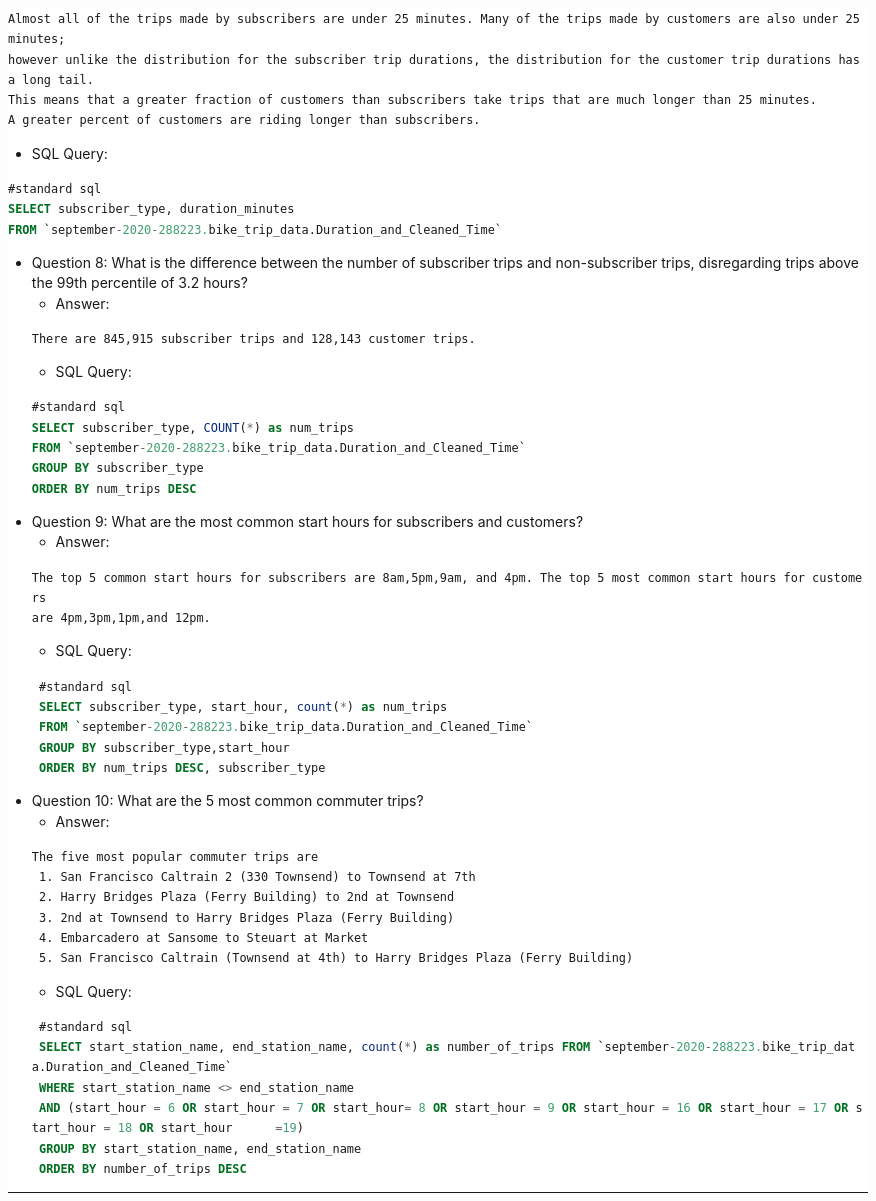   ```
  Almost all of the trips made by subscribers are under 25 minutes. Many of the trips made by customers are also under 25 minutes; 
  however unlike the distribution for the subscriber trip durations, the distribution for the customer trip durations has a long tail. 
  This means that a greater fraction of customers than subscribers take trips that are much longer than 25 minutes. 
  A greater percent of customers are riding longer than subscribers.
  ```
  * SQL Query:
  ```sql
  #standard sql
  SELECT subscriber_type, duration_minutes 
  FROM `september-2020-288223.bike_trip_data.Duration_and_Cleaned_Time`
  ```
  
- Question 8: What is the difference between the number of subscriber trips and non-subscriber trips, disregarding trips above the 99th percentile of     3.2 hours?
  * Answer: 
  ```
  There are 845,915 subscriber trips and 128,143 customer trips.
  ```
  * SQL Query: 
   ```sql
   #standard sql
   SELECT subscriber_type, COUNT(*) as num_trips
   FROM `september-2020-288223.bike_trip_data.Duration_and_Cleaned_Time`
   GROUP BY subscriber_type 
   ORDER BY num_trips DESC
   ``` 
- Question 9: What are the most common start hours for subscribers and customers?
  * Answer: 
   ```
   The top 5 common start hours for subscribers are 8am,5pm,9am, and 4pm. The top 5 most common start hours for customers 
   are 4pm,3pm,1pm,and 12pm.
   ```
  * SQL Query:
  ```sql
   #standard sql
   SELECT subscriber_type, start_hour, count(*) as num_trips
   FROM `september-2020-288223.bike_trip_data.Duration_and_Cleaned_Time`
   GROUP BY subscriber_type,start_hour
   ORDER BY num_trips DESC, subscriber_type
   ```
- Question 10: What are the 5 most common commuter trips? 
  * Answer:
  ```
  The five most popular commuter trips are 
   1. San Francisco Caltrain 2 (330 Townsend) to Townsend at 7th
   2. Harry Bridges Plaza (Ferry Building) to 2nd at Townsend
   3. 2nd at Townsend to Harry Bridges Plaza (Ferry Building)
   4. Embarcadero at Sansome to Steuart at Market
   5. San Francisco Caltrain (Townsend at 4th) to Harry Bridges Plaza (Ferry Building)
   ```
  * SQL Query:
  ```sql
   #standard sql
   SELECT start_station_name, end_station_name, count(*) as number_of_trips FROM `september-2020-288223.bike_trip_data.Duration_and_Cleaned_Time` 
   WHERE start_station_name <> end_station_name 
   AND (start_hour = 6 OR start_hour = 7 OR start_hour= 8 OR start_hour = 9 OR start_hour = 16 OR start_hour = 17 OR start_hour = 18 OR start_hour      =19) 
   GROUP BY start_station_name, end_station_name
   ORDER BY number_of_trips DESC 
   ```
  
---